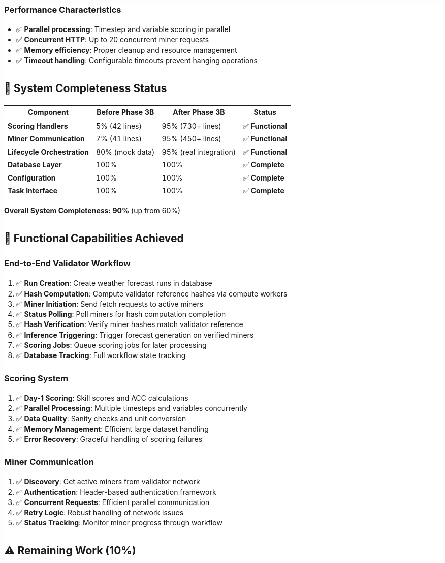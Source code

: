 ### **Performance Characteristics**
- ✅ **Parallel processing**: Timestep and variable scoring in parallel
- ✅ **Concurrent HTTP**: Up to 20 concurrent miner requests
- ✅ **Memory efficiency**: Proper cleanup and resource management
- ✅ **Timeout handling**: Configurable timeouts prevent hanging operations

## 🎯 **System Completeness Status**

| Component | Before Phase 3B | After Phase 3B | Status |
|-----------|-----------------|----------------|---------|
| **Scoring Handlers** | 5% (42 lines) | 95% (730+ lines) | ✅ **Functional** |
| **Miner Communication** | 7% (41 lines) | 95% (450+ lines) | ✅ **Functional** |
| **Lifecycle Orchestration** | 80% (mock data) | 95% (real integration) | ✅ **Functional** |
| **Database Layer** | 100% | 100% | ✅ **Complete** |
| **Configuration** | 100% | 100% | ✅ **Complete** |
| **Task Interface** | 100% | 100% | ✅ **Complete** |

**Overall System Completeness: 90%** (up from 60%)

## 🚀 **Functional Capabilities Achieved**

### **End-to-End Validator Workflow**
1. ✅ **Run Creation**: Create weather forecast runs in database
2. ✅ **Hash Computation**: Compute validator reference hashes via compute workers
3. ✅ **Miner Initiation**: Send fetch requests to active miners
4. ✅ **Status Polling**: Poll miners for hash computation completion
5. ✅ **Hash Verification**: Verify miner hashes match validator reference
6. ✅ **Inference Triggering**: Trigger forecast generation on verified miners
7. ✅ **Scoring Jobs**: Queue scoring jobs for later processing
8. ✅ **Database Tracking**: Full workflow state tracking

### **Scoring System**
1. ✅ **Day-1 Scoring**: Skill scores and ACC calculations
2. ✅ **Parallel Processing**: Multiple timesteps and variables concurrently
3. ✅ **Data Quality**: Sanity checks and unit conversion
4. ✅ **Memory Management**: Efficient large dataset handling
5. ✅ **Error Recovery**: Graceful handling of scoring failures

### **Miner Communication**
1. ✅ **Discovery**: Get active miners from validator network
2. ✅ **Authentication**: Header-based authentication framework
3. ✅ **Concurrent Requests**: Efficient parallel communication
4. ✅ **Retry Logic**: Robust handling of network issues
5. ✅ **Status Tracking**: Monitor miner progress through workflow

## ⚠️ **Remaining Work (10%)**
